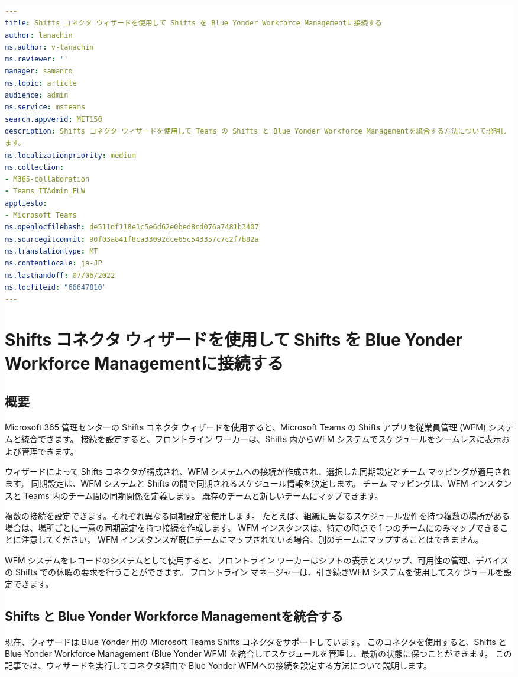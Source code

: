 ```yaml
---
title: Shifts コネクタ ウィザードを使用して Shifts を Blue Yonder Workforce Managementに接続する
author: lanachin
ms.author: v-lanachin
ms.reviewer: ''
manager: samanro
ms.topic: article
audience: admin
ms.service: msteams
search.appverid: MET150
description: Shifts コネクタ ウィザードを使用して Teams の Shifts と Blue Yonder Workforce Managementを統合する方法について説明します。
ms.localizationpriority: medium
ms.collection:
- M365-collaboration
- Teams_ITAdmin_FLW
appliesto:
- Microsoft Teams
ms.openlocfilehash: de511df118e1c5e6d62e0bed8cd076a7481b3407
ms.sourcegitcommit: 90f03a841f8ca33092dce65c543357c7c2f7b82a
ms.translationtype: MT
ms.contentlocale: ja-JP
ms.lasthandoff: 07/06/2022
ms.locfileid: "66647810"
---
```

# <a name="use-the-shifts-connector-wizard-to-connect-shifts-to-blue-yonder-workforce-management"></a>Shifts コネクタ ウィザードを使用して Shifts を Blue Yonder Workforce Managementに接続する

## <a name="overview"></a>概要

Microsoft 365 管理センターの Shifts コネクタ ウィザードを使用すると、Microsoft Teams の Shifts アプリを従業員管理 (WFM) システムと統合できます。 接続を設定すると、フロントライン ワーカーは、Shifts 内からWFM システムでスケジュールをシームレスに表示および管理できます。

ウィザードによって Shifts コネクタが構成され、WFM システムへの接続が作成され、選択した同期設定とチーム マッピングが適用されます。 同期設定は、WFM システムと Shifts の間で同期されるスケジュール情報を決定します。 チーム マッピングは、WFM インスタンスと Teams 内のチーム間の同期関係を定義します。 既存のチームと新しいチームにマップできます。

複数の接続を設定できます。それぞれ異なる同期設定を使用します。 たとえば、組織に異なるスケジュール要件を持つ複数の場所がある場合は、場所ごとに一意の同期設定を持つ接続を作成します。 WFM インスタンスは、特定の時点で 1 つのチームにのみマップできることに注意してください。 WFM インスタンスが既にチームにマップされている場合、別のチームにマップすることはできません。

WFM システムをレコードのシステムとして使用すると、フロントライン ワーカーはシフトの表示とスワップ、可用性の管理、デバイスの Shifts での休暇の要求を行うことができます。 フロントライン マネージャーは、引き続きWFM システムを使用してスケジュールを設定できます。

## <a name="integrate-shifts-with-blue-yonder-workforce-management"></a>Shifts と Blue Yonder Workforce Managementを統合する

現在、ウィザードは [Blue Yonder 用の Microsoft Teams Shifts コネクタを](shifts-connectors.md#microsoft-teams-shifts-connector-for-blue-yonder)サポートしています。 このコネクタを使用すると、Shifts と Blue Yonder Workforce Management (Blue Yonder WFM) を統合してスケジュールを管理し、最新の状態に保つことができます。 この記事では、ウィザードを実行してコネクタ経由で Blue Yonder WFMへの接続を設定する方法について説明します。
